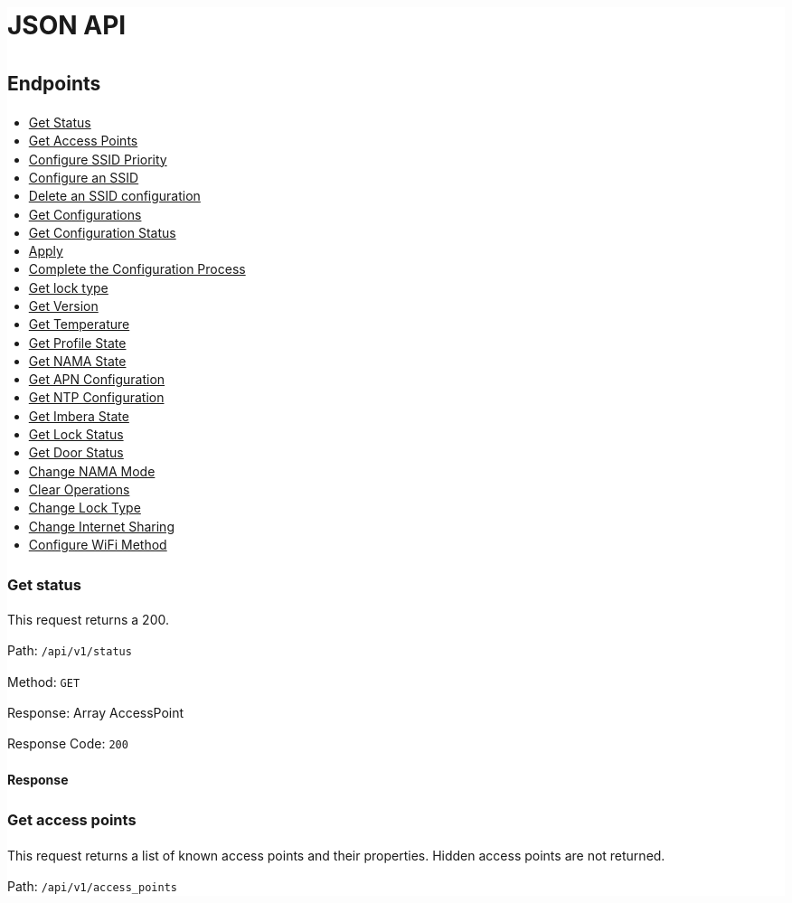 # JSON API

## Endpoints

* [Get Status](#get-status)
* [Get Access Points](#get-access-points)
* [Configure SSID Priority](#configure-ssid-priority)
* [Configure an SSID](#configure-an-ssid)
* [Delete an SSID configuration](#delete-an-ssid-configuration)
* [Get Configurations](#get-configurations)
* [Get Configuration Status](#get-configuration-status)
* [Apply](#apply)
* [Complete the Configuration Process](#complete-the-configuration-process)
* [Get lock type](#get-lock-type)
* [Get Version](#get-version)
* [Get Temperature](#get-temperature)
* [Get Profile State](#get-profile-state)
* [Get NAMA State](#get-nama-state)
* [Get APN Configuration](#get-apn-configuration)
* [Get NTP Configuration](#get-ntp-configuration)
* [Get Imbera State](#get-imbera-state)
* [Get Lock Status](#get-lock-status)
* [Get Door Status](#get-door-status)
* [Change NAMA Mode](#change-nama-mode)
* [Clear Operations](#clear-operations)
* [Change Lock Type](#change-lock-type)
* [Change Internet Sharing](#change-internet-sharing)
* [Configure WiFi Method](#configure-wifi-method)

### Get status

This request returns a 200.

Path: `/api/v1/status`

Method: `GET`

Response: Array AccessPoint

Response Code: `200`

#### Response

```
```

### Get access points

This request returns a list of known access points and their properties. Hidden
access points are not returned.

Path: `/api/v1/access_points`
